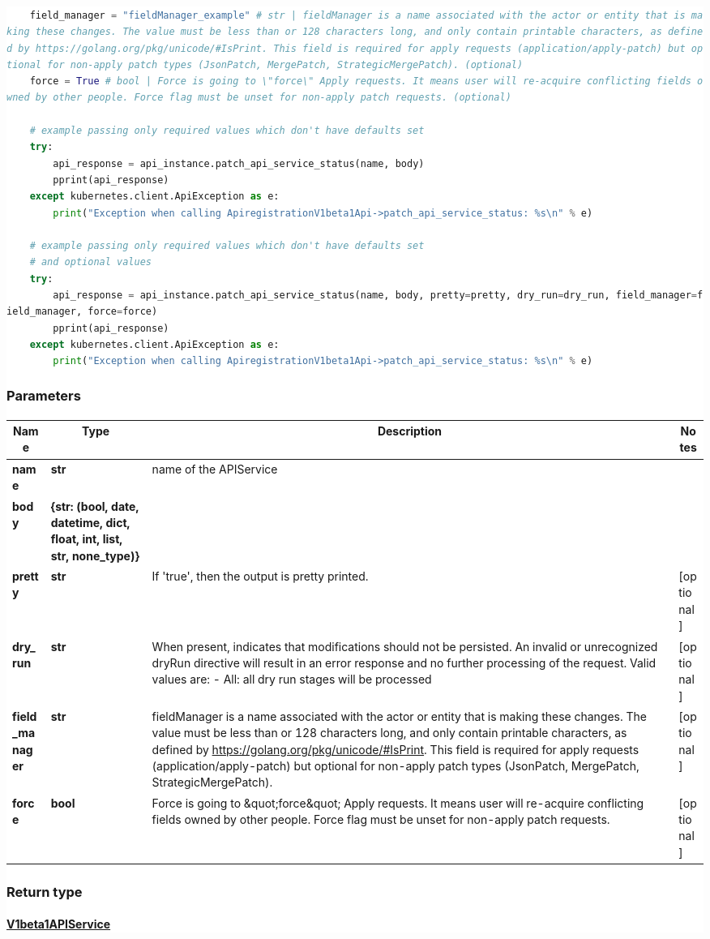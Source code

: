 ```python
    field_manager = "fieldManager_example" # str | fieldManager is a name associated with the actor or entity that is making these changes. The value must be less than or 128 characters long, and only contain printable characters, as defined by https://golang.org/pkg/unicode/#IsPrint. This field is required for apply requests (application/apply-patch) but optional for non-apply patch types (JsonPatch, MergePatch, StrategicMergePatch). (optional)
    force = True # bool | Force is going to \"force\" Apply requests. It means user will re-acquire conflicting fields owned by other people. Force flag must be unset for non-apply patch requests. (optional)

    # example passing only required values which don't have defaults set
    try:
        api_response = api_instance.patch_api_service_status(name, body)
        pprint(api_response)
    except kubernetes.client.ApiException as e:
        print("Exception when calling ApiregistrationV1beta1Api->patch_api_service_status: %s\n" % e)

    # example passing only required values which don't have defaults set
    # and optional values
    try:
        api_response = api_instance.patch_api_service_status(name, body, pretty=pretty, dry_run=dry_run, field_manager=field_manager, force=force)
        pprint(api_response)
    except kubernetes.client.ApiException as e:
        print("Exception when calling ApiregistrationV1beta1Api->patch_api_service_status: %s\n" % e)
```


### Parameters

Name | Type | Description  | Notes
------------- | ------------- | ------------- | -------------
 **name** | **str**| name of the APIService |
 **body** | **{str: (bool, date, datetime, dict, float, int, list, str, none_type)}**|  |
 **pretty** | **str**| If &#39;true&#39;, then the output is pretty printed. | [optional]
 **dry_run** | **str**| When present, indicates that modifications should not be persisted. An invalid or unrecognized dryRun directive will result in an error response and no further processing of the request. Valid values are: - All: all dry run stages will be processed | [optional]
 **field_manager** | **str**| fieldManager is a name associated with the actor or entity that is making these changes. The value must be less than or 128 characters long, and only contain printable characters, as defined by https://golang.org/pkg/unicode/#IsPrint. This field is required for apply requests (application/apply-patch) but optional for non-apply patch types (JsonPatch, MergePatch, StrategicMergePatch). | [optional]
 **force** | **bool**| Force is going to \&quot;force\&quot; Apply requests. It means user will re-acquire conflicting fields owned by other people. Force flag must be unset for non-apply patch requests. | [optional]

### Return type

[**V1beta1APIService**](V1beta1APIService.md)
